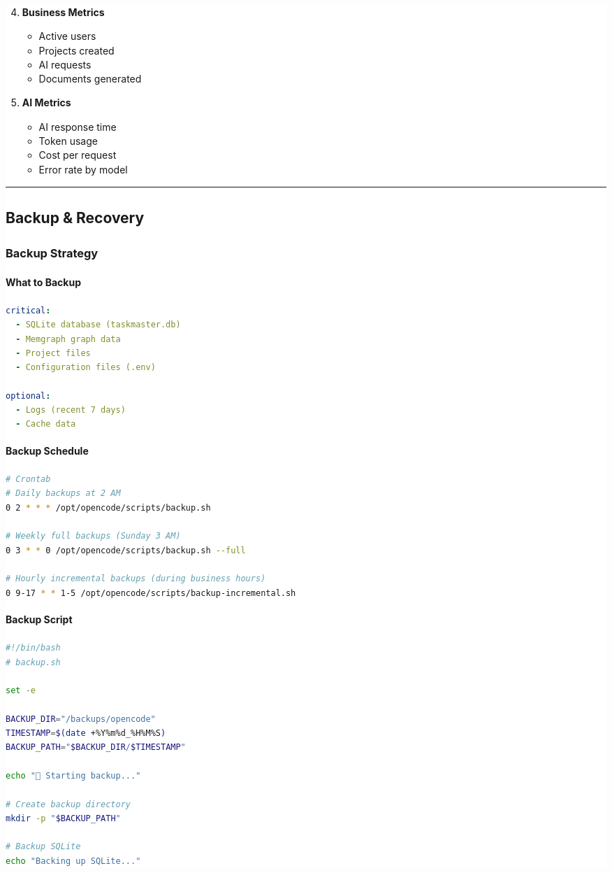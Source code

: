 4. **Business Metrics**
   - Active users
   - Projects created
   - AI requests
   - Documents generated

5. **AI Metrics**
   - AI response time
   - Token usage
   - Cost per request
   - Error rate by model

---

## Backup & Recovery

### Backup Strategy

#### What to Backup

```yaml
critical:
  - SQLite database (taskmaster.db)
  - Memgraph graph data
  - Project files
  - Configuration files (.env)

optional:
  - Logs (recent 7 days)
  - Cache data
```

#### Backup Schedule

```bash
# Crontab
# Daily backups at 2 AM
0 2 * * * /opt/opencode/scripts/backup.sh

# Weekly full backups (Sunday 3 AM)
0 3 * * 0 /opt/opencode/scripts/backup.sh --full

# Hourly incremental backups (during business hours)
0 9-17 * * 1-5 /opt/opencode/scripts/backup-incremental.sh
```

#### Backup Script

```bash
#!/bin/bash
# backup.sh

set -e

BACKUP_DIR="/backups/opencode"
TIMESTAMP=$(date +%Y%m%d_%H%M%S)
BACKUP_PATH="$BACKUP_DIR/$TIMESTAMP"

echo "🔐 Starting backup..."

# Create backup directory
mkdir -p "$BACKUP_PATH"

# Backup SQLite
echo "Backing up SQLite..."
```